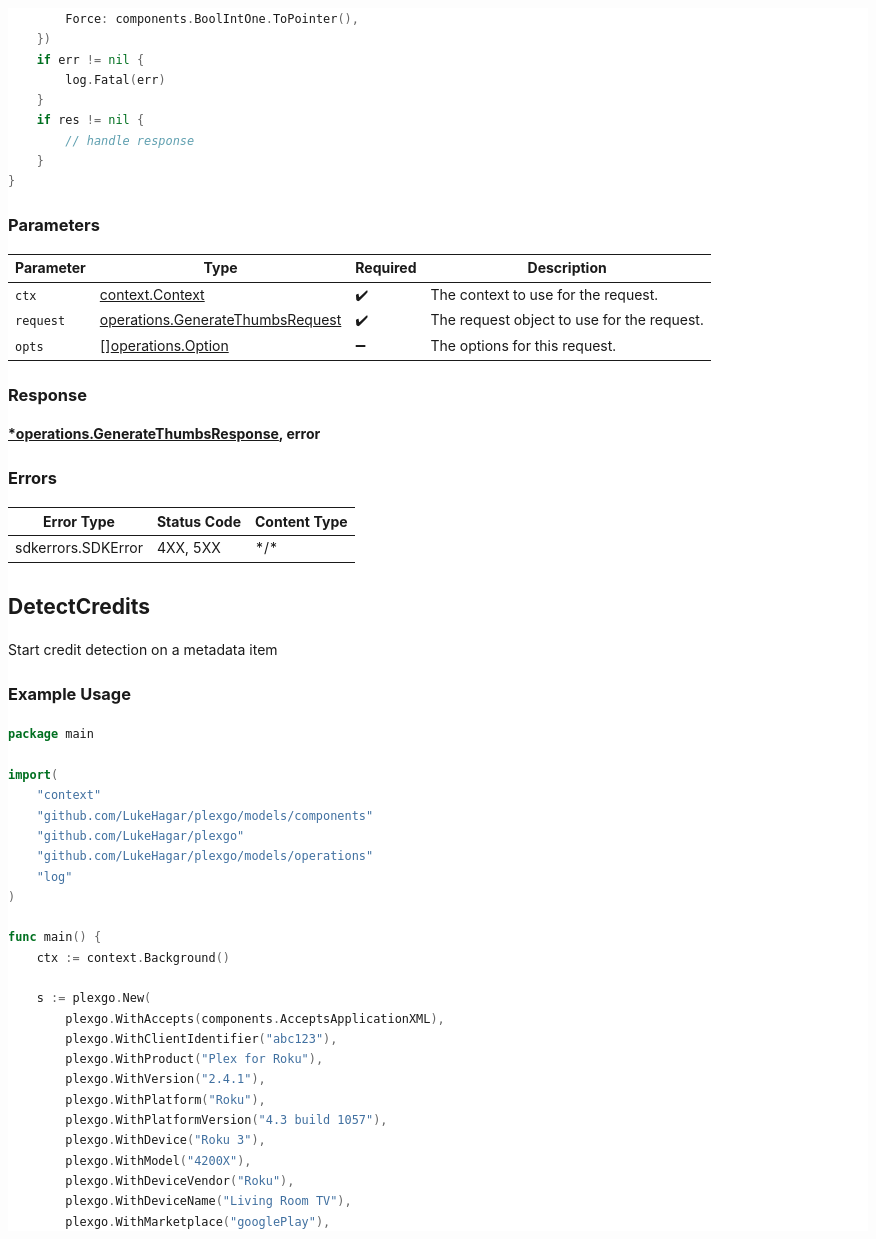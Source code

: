 ```go
        Force: components.BoolIntOne.ToPointer(),
    })
    if err != nil {
        log.Fatal(err)
    }
    if res != nil {
        // handle response
    }
}
```

### Parameters

| Parameter                                                                            | Type                                                                                 | Required                                                                             | Description                                                                          |
| ------------------------------------------------------------------------------------ | ------------------------------------------------------------------------------------ | ------------------------------------------------------------------------------------ | ------------------------------------------------------------------------------------ |
| `ctx`                                                                                | [context.Context](https://pkg.go.dev/context#Context)                                | :heavy_check_mark:                                                                   | The context to use for the request.                                                  |
| `request`                                                                            | [operations.GenerateThumbsRequest](../../models/operations/generatethumbsrequest.md) | :heavy_check_mark:                                                                   | The request object to use for the request.                                           |
| `opts`                                                                               | [][operations.Option](../../models/operations/option.md)                             | :heavy_minus_sign:                                                                   | The options for this request.                                                        |

### Response

**[*operations.GenerateThumbsResponse](../../models/operations/generatethumbsresponse.md), error**

### Errors

| Error Type         | Status Code        | Content Type       |
| ------------------ | ------------------ | ------------------ |
| sdkerrors.SDKError | 4XX, 5XX           | \*/\*              |

## DetectCredits

Start credit detection on a metadata item

### Example Usage


```go
package main

import(
	"context"
	"github.com/LukeHagar/plexgo/models/components"
	"github.com/LukeHagar/plexgo"
	"github.com/LukeHagar/plexgo/models/operations"
	"log"
)

func main() {
    ctx := context.Background()

    s := plexgo.New(
        plexgo.WithAccepts(components.AcceptsApplicationXML),
        plexgo.WithClientIdentifier("abc123"),
        plexgo.WithProduct("Plex for Roku"),
        plexgo.WithVersion("2.4.1"),
        plexgo.WithPlatform("Roku"),
        plexgo.WithPlatformVersion("4.3 build 1057"),
        plexgo.WithDevice("Roku 3"),
        plexgo.WithModel("4200X"),
        plexgo.WithDeviceVendor("Roku"),
        plexgo.WithDeviceName("Living Room TV"),
        plexgo.WithMarketplace("googlePlay"),
```